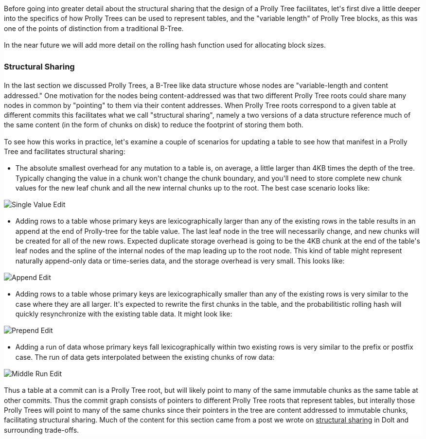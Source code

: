 Before going into greater detail about the structural sharing that the design of a Prolly Tree facilitates, let's first dive a little deeper into the specifics of how Prolly Trees can be used to represent tables, and the "variable length" of Prolly Tree blocks, as this was one of the points of distinction from a traditional B-Tree.

In the near future we will add more detail on the rolling hash function used for allocating block sizes.

### Structural Sharing

In the last section we discussed Prolly Trees, a B-Tree like data structure whose nodes are "variable-length and content addressed." One motivation for the nodes being content-addressed was that two different Prolly Tree roots could share many nodes in common by "pointing" to them via their content addresses. When Prolly Tree roots correspond to a given table at different commits this facilitates what we call "structural sharing", namely a two versions of a data structure reference much of the same content \(in the form of chunks on disk\) to reduce the footprint of storing them both.

To see how this works in practice, let's examine a couple of scenarios for updating a table to see how that manifest in a Prolly Tree and facilitates structural sharing:

* The absolute smallest overhead for any mutation to a table is, on average, a little larger than 4KB times the depth of the tree. Typically changing the value in a chunk won't change the chunk boundary, and you'll need to store complete new chunk values for the new leaf chunk and all the new internal chunks up to the root. The best case scenario looks like:

![Single Value Edit](../.gitbook/assets/single-value-edit.png)

* Adding rows to a table whose primary keys are lexicographically larger than any of the existing rows in the table results in an append at the end of Prolly-tree for the table value. The last leaf node in the tree will necessarily change, and new chunks will be created for all of the new rows. Expected duplicate storage overhead is going to be the 4KB chunk at the end of the table's leaf nodes and the spline of the internal nodes of the map leading up to the root node. This kind of table might represent naturally append-only data or time-series data, and the storage overhead is very small. This looks like:

![Append Edit](../.gitbook/assets/append-edit.png)

* Adding rows to a table whose primary keys are lexicographically smaller than any of the existing rows is very similar to the case where they are all larger. It's expected to rewrite the first chunks in the table, and the probabilitistic rolling hash will quickly resynchronize with the existing table data. It might look like:

![Prepend Edit](../.gitbook/assets/prepend-edit.png)

* Adding a run of data whose primary keys fall lexicographically within two existing rows is very similar to the prefix or postfix case. The run of data gets interpolated between the existing chunks of row data:

![Middle Run Edit](../.gitbook/assets/middle-run-edit.png)

Thus a table at a commit can is a Prolly Tree root, but will likely point to many of the same immutable chunks as the same table at other commits. Thus the commit graph consists of pointers to different Prolly Tree roots that represent tables, but interally those Prolly Trees will point to many of the same chunks since their pointers in the tree are content addressed to immutable chunks, facilitating structural sharing. Much of the content for this section came from a post we wrote on [structural sharing](https://www.dolthub.com/blog/2020-05-13-dolt-commit-graph-and-structural-sharing/) in Dolt and surrounding trade-offs.
